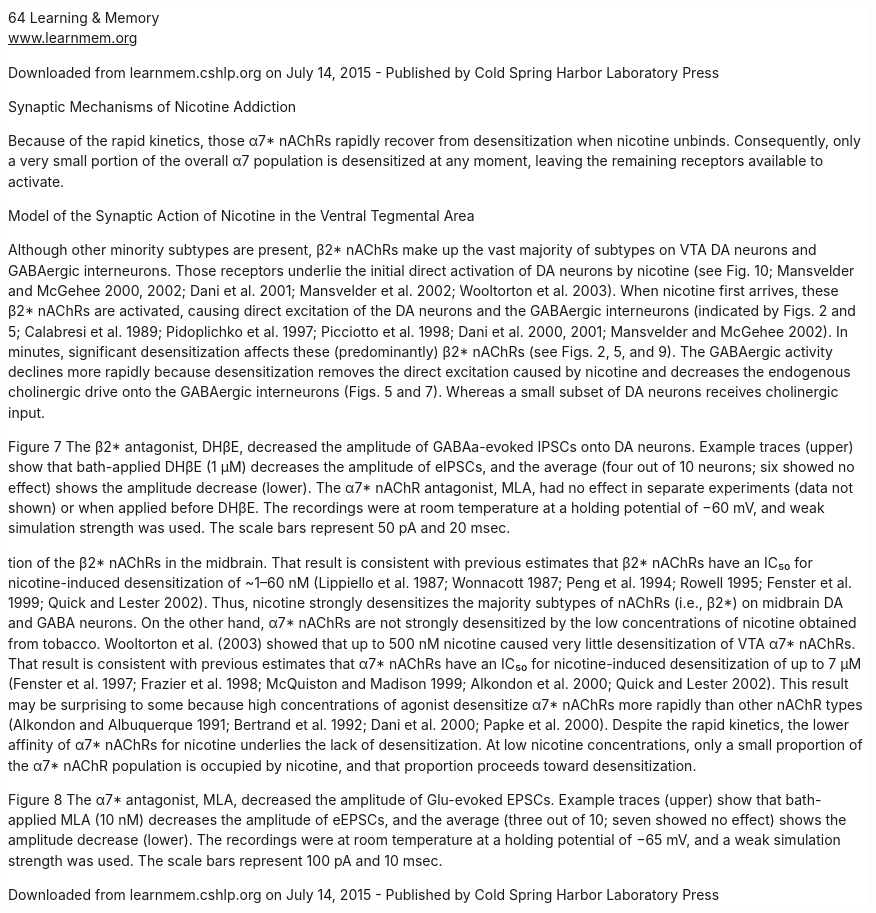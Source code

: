 64 Learning & Memory  
www.learnmem.org

Downloaded from learnmem.cshlp.org on July 14, 2015 - Published by Cold Spring Harbor Laboratory Press

Synaptic Mechanisms of Nicotine Addiction

Because of the rapid kinetics, those α7* nAChRs rapidly recover from desensitization when nicotine unbinds. Consequently, only a very small portion of the overall α7 population is desensitized at any moment, leaving the remaining receptors available to activate.

Model of the Synaptic Action of Nicotine in the Ventral Tegmental Area

Although other minority subtypes are present, β2* nAChRs make up the vast majority of subtypes on VTA DA neurons and GABAergic interneurons. Those receptors underlie the initial direct activation of DA neurons by nicotine (see Fig. 10; Mansvelder and McGehee 2000, 2002; Dani et al. 2001; Mansvelder et al. 2002; Wooltorton et al. 2003). When nicotine first arrives, these β2* nAChRs are activated, causing direct excitation of the DA neurons and the GABAergic interneurons (indicated by Figs. 2 and 5; Calabresi et al. 1989; Pidoplichko et al. 1997; Picciotto et al. 1998; Dani et al. 2000, 2001; Mansvelder and McGehee 2002). In minutes, significant desensitization affects these (predominantly) β2* nAChRs (see Figs. 2, 5, and 9). The GABAergic activity declines more rapidly because desensitization removes the direct excitation caused by nicotine and decreases the endogenous cholinergic drive onto the GABAergic interneurons (Figs. 5 and 7). Whereas a small subset of DA neurons receives cholinergic input.

Figure 7 The β2* antagonist, DHβE, decreased the amplitude of GABAa-evoked IPSCs onto DA neurons. Example traces (upper) show that bath-applied DHβE (1 μM) decreases the amplitude of eIPSCs, and the average (four out of 10 neurons; six showed no effect) shows the amplitude decrease (lower). The α7* nAChR antagonist, MLA, had no effect in separate experiments (data not shown) or when applied before DHβE. The recordings were at room temperature at a holding potential of −60 mV, and weak simulation strength was used. The scale bars represent 50 pA and 20 msec.

tion of the β2* nAChRs in the midbrain. That result is consistent with previous estimates that β2* nAChRs have an IC₅₀ for nicotine-induced desensitization of ~1–60 nM (Lippiello et al. 1987; Wonnacott 1987; Peng et al. 1994; Rowell 1995; Fenster et al. 1999; Quick and Lester 2002). Thus, nicotine strongly desensitizes the majority subtypes of nAChRs (i.e., β2*) on midbrain DA and GABA neurons. On the other hand, α7* nAChRs are not strongly desensitized by the low concentrations of nicotine obtained from tobacco. Wooltorton et al. (2003) showed that up to 500 nM nicotine caused very little desensitization of VTA α7* nAChRs. That result is consistent with previous estimates that α7* nAChRs have an IC₅₀ for nicotine-induced desensitization of up to 7 μM (Fenster et al. 1997; Frazier et al. 1998; McQuiston and Madison 1999; Alkondon et al. 2000; Quick and Lester 2002). This result may be surprising to some because high concentrations of agonist desensitize α7* nAChRs more rapidly than other nAChR types (Alkondon and Albuquerque 1991; Bertrand et al. 1992; Dani et al. 2000; Papke et al. 2000). Despite the rapid kinetics, the lower affinity of α7* nAChRs for nicotine underlies the lack of desensitization. At low nicotine concentrations, only a small proportion of the α7* nAChR population is occupied by nicotine, and that proportion proceeds toward desensitization.

Figure 8 The α7* antagonist, MLA, decreased the amplitude of Glu-evoked EPSCs. Example traces (upper) show that bath-applied MLA (10 nM) decreases the amplitude of eEPSCs, and the average (three out of 10; seven showed no effect) shows the amplitude decrease (lower). The recordings were at room temperature at a holding potential of −65 mV, and a weak simulation strength was used. The scale bars represent 100 pA and 10 msec.

Downloaded from learnmem.cshlp.org on July 14, 2015 - Published by Cold Spring Harbor Laboratory Press
